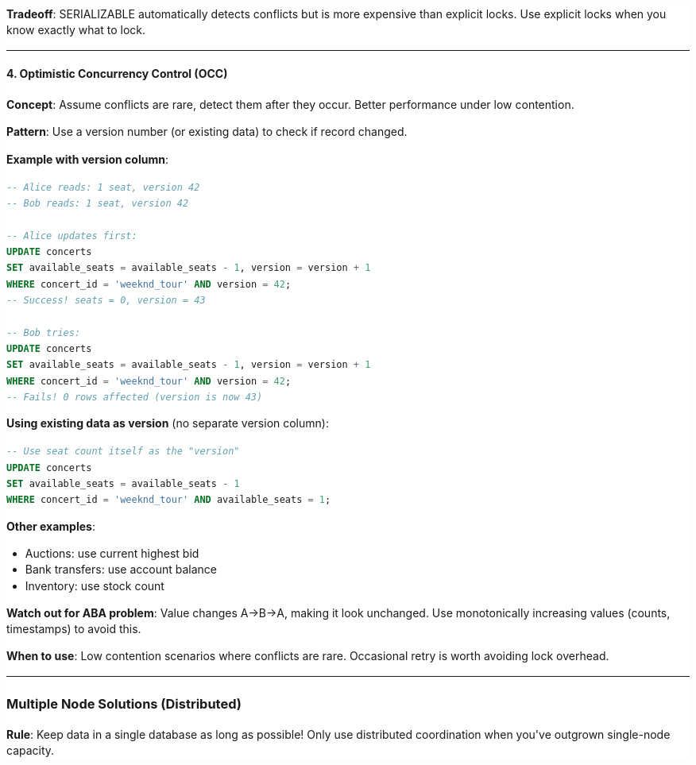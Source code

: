 **Tradeoff**: SERIALIZABLE automatically detects conflicts but is more expensive than explicit locks. Use explicit locks when you know exactly what to lock.

---

#### 4. Optimistic Concurrency Control (OCC)

**Concept**: Assume conflicts are rare, detect them after they occur. Better performance under low contention.

**Pattern**: Use a version number (or existing data) to check if record changed.

**Example with version column**:

```sql
-- Alice reads: 1 seat, version 42
-- Bob reads: 1 seat, version 42

-- Alice updates first:
UPDATE concerts
SET available_seats = available_seats - 1, version = version + 1
WHERE concert_id = 'weeknd_tour' AND version = 42;
-- Success! seats = 0, version = 43

-- Bob tries:
UPDATE concerts
SET available_seats = available_seats - 1, version = version + 1
WHERE concert_id = 'weeknd_tour' AND version = 42;
-- Fails! 0 rows affected (version is now 43)
```

**Using existing data as version** (no separate version column):

```sql
-- Use seat count itself as the "version"
UPDATE concerts
SET available_seats = available_seats - 1
WHERE concert_id = 'weeknd_tour' AND available_seats = 1;
```

**Other examples**:
- Auctions: use current highest bid
- Bank transfers: use account balance
- Inventory: use stock count

**Watch out for ABA problem**: Value changes A→B→A, making it look unchanged. Use monotonically increasing values (counts, timestamps) to avoid this.

**When to use**: Low contention scenarios where conflicts are rare. Occasional retry is worth avoiding lock overhead.

---

### Multiple Node Solutions (Distributed)

**Rule**: Keep data in a single database as long as possible! Only use distributed coordination when you've outgrown single-node capacity.
